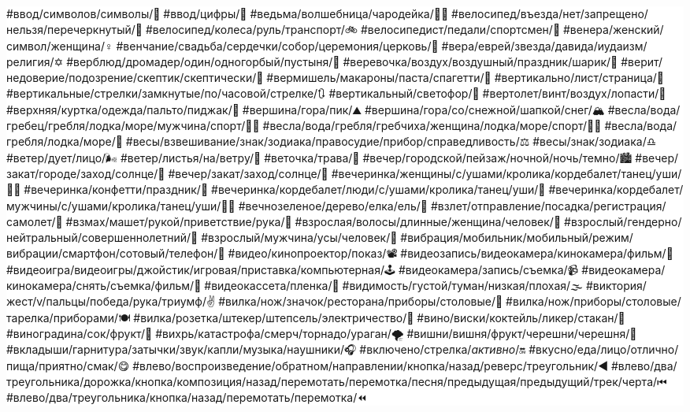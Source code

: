 #ввод/символов/символы/🔣
#ввод/цифры/🔢
#ведьма/волшебница/чародейка/🧙‍♀
#велосипед/въезда/нет/запрещено/нельзя/перечеркнутый/🚳
#велосипед/колеса/руль/транспорт/🚲
#велосипедист/педали/спортсмен/🚴
#венера/женский/символ/женщина/♀
#венчание/свадьба/сердечки/собор/церемония/церковь/💒
#вера/еврей/звезда/давида/иудаизм/религия/✡
#верблюд/дромадер/один/одногорбый/пустыня/🐪
#веревочка/воздух/воздушный/праздник/шарик/🎈
#верит/недоверие/подозрение/скептик/скептически/🤨
#вермишель/макароны/паста/спагетти/🍝
#вертикально/лист/страница/📄
#вертикальные/стрелки/замкнутые/по/часовой/стрелке/🔃
#вертикальный/светофор/🚦
#вертолет/винт/воздух/лопасти/🚁
#верхняя/куртка/одежда/пальто/пиджак/🧥
#вершина/гора/пик/⛰
#вершина/гора/со/снежной/шапкой/снег/🏔
#весла/вода/гребец/гребля/лодка/море/мужчина/спорт/🚣‍♂
#весла/вода/гребля/гребчиха/женщина/лодка/море/спорт/🚣‍♀
#весла/вода/гребля/лодка/море/🚣
#весы/взвешивание/знак/зодиака/правосудие/прибор/справедливость/⚖
#весы/знак/зодиака/♎
#ветер/дует/лицо/🌬
#ветер/листья/на/ветру/🍃
#веточка/трава/🌿
#вечер/городской/пейзаж/ночной/ночь/темно/🏙
#вечер/закат/городе/заход/солнце/🌆
#вечер/закат/заход/солнце/🌇
#вечеринка/женщины/с/ушами/кролика/кордебалет/танец/уши/👯‍♀
#вечеринка/конфетти/праздник/🎊
#вечеринка/кордебалет/люди/с/ушами/кролика/танец/уши/👯
#вечеринка/кордебалет/мужчины/с/ушами/кролика/танец/уши/👯‍♂
#вечнозеленое/дерево/елка/ель/🌲
#взлет/отправление/посадка/регистрация/самолет/🛫
#взмах/машет/рукой/приветствие/рука/👋
#взрослая/волосы/длинные/женщина/человек/👩
#взрослый/гендерно/нейтральный/совершеннолетний/🧑
#взрослый/мужчина/усы/человек/👨
#вибрация/мобильник/мобильный/режим/вибрации/смартфон/сотовый/телефон/📳
#видео/кинопроектор/показ/📽
#видеозапись/видеокамера/кинокамера/фильм/🎦
#видеоигра/видеоигры/джойстик/игровая/приставка/компьютерная/🕹
#видеокамера/запись/съемка/📹
#видеокамера/кинокамера/снять/съемка/фильм/🎥
#видеокассета/пленка/📼
#видимость/густой/туман/низкая/плохая/🌫
#виктория/жест/v/пальцы/победа/рука/триумф/✌
#вилка/нож/значок/ресторана/приборы/столовые/🍴
#вилка/нож/приборы/столовые/тарелка/приборами/🍽
#вилка/розетка/штекер/штепсель/электричество/🔌
#вино/виски/коктейль/ликер/стакан/🥃
#виноградина/сок/фрукт/🍇
#вихрь/катастрофа/смерч/торнадо/ураган/🌪
#вишни/вишня/фрукт/черешни/черешня/🍒
#вкладыши/гарнитура/затычки/звук/капли/музыка/наушники/🎧
#включено/стрелка/_активно_/🔛
#вкусно/еда/лицо/отлично/пища/приятно/смак/😋
#влево/воспроизведение/обратном/направлении/кнопка/назад/реверс/треугольник/◀
#влево/два/треугольника/дорожка/кнопка/композиция/назад/перемотать/перемотка/песня/предыдущая/предыдущий/трек/черта/⏮
#влево/два/треугольника/кнопка/назад/перемотать/перемотка/⏪